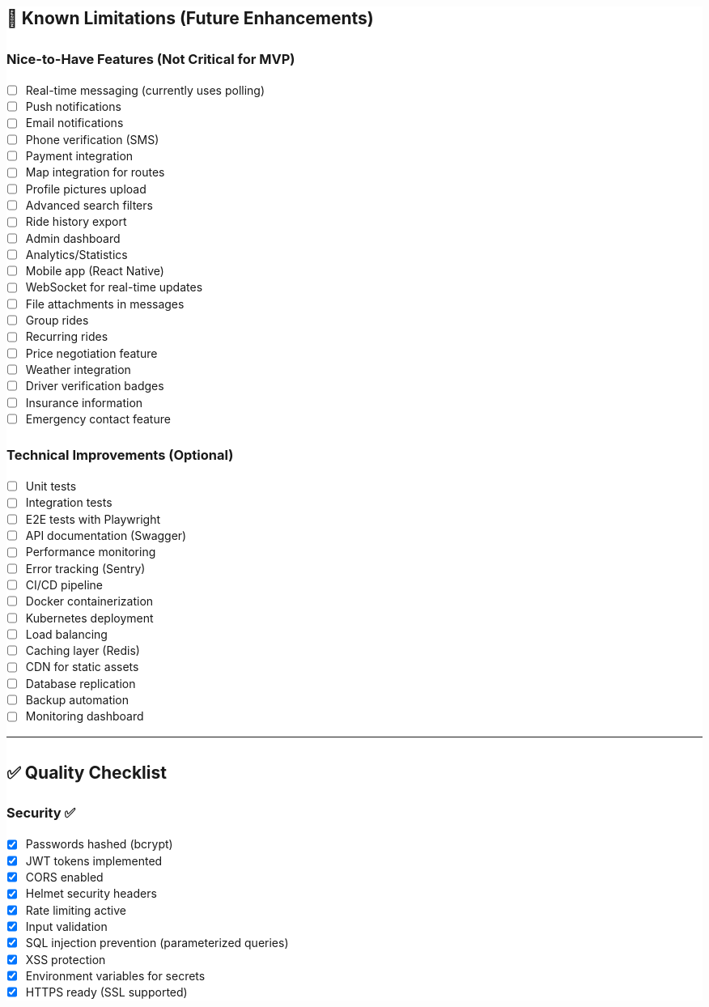 
## 📝 Known Limitations (Future Enhancements)

### Nice-to-Have Features (Not Critical for MVP)
- [ ] Real-time messaging (currently uses polling)
- [ ] Push notifications
- [ ] Email notifications
- [ ] Phone verification (SMS)
- [ ] Payment integration
- [ ] Map integration for routes
- [ ] Profile pictures upload
- [ ] Advanced search filters
- [ ] Ride history export
- [ ] Admin dashboard
- [ ] Analytics/Statistics
- [ ] Mobile app (React Native)
- [ ] WebSocket for real-time updates
- [ ] File attachments in messages
- [ ] Group rides
- [ ] Recurring rides
- [ ] Price negotiation feature
- [ ] Weather integration
- [ ] Driver verification badges
- [ ] Insurance information
- [ ] Emergency contact feature

### Technical Improvements (Optional)
- [ ] Unit tests
- [ ] Integration tests
- [ ] E2E tests with Playwright
- [ ] API documentation (Swagger)
- [ ] Performance monitoring
- [ ] Error tracking (Sentry)
- [ ] CI/CD pipeline
- [ ] Docker containerization
- [ ] Kubernetes deployment
- [ ] Load balancing
- [ ] Caching layer (Redis)
- [ ] CDN for static assets
- [ ] Database replication
- [ ] Backup automation
- [ ] Monitoring dashboard

---

## ✅ Quality Checklist

### Security ✅
- [x] Passwords hashed (bcrypt)
- [x] JWT tokens implemented
- [x] CORS enabled
- [x] Helmet security headers
- [x] Rate limiting active
- [x] Input validation
- [x] SQL injection prevention (parameterized queries)
- [x] XSS protection
- [x] Environment variables for secrets
- [x] HTTPS ready (SSL supported)
